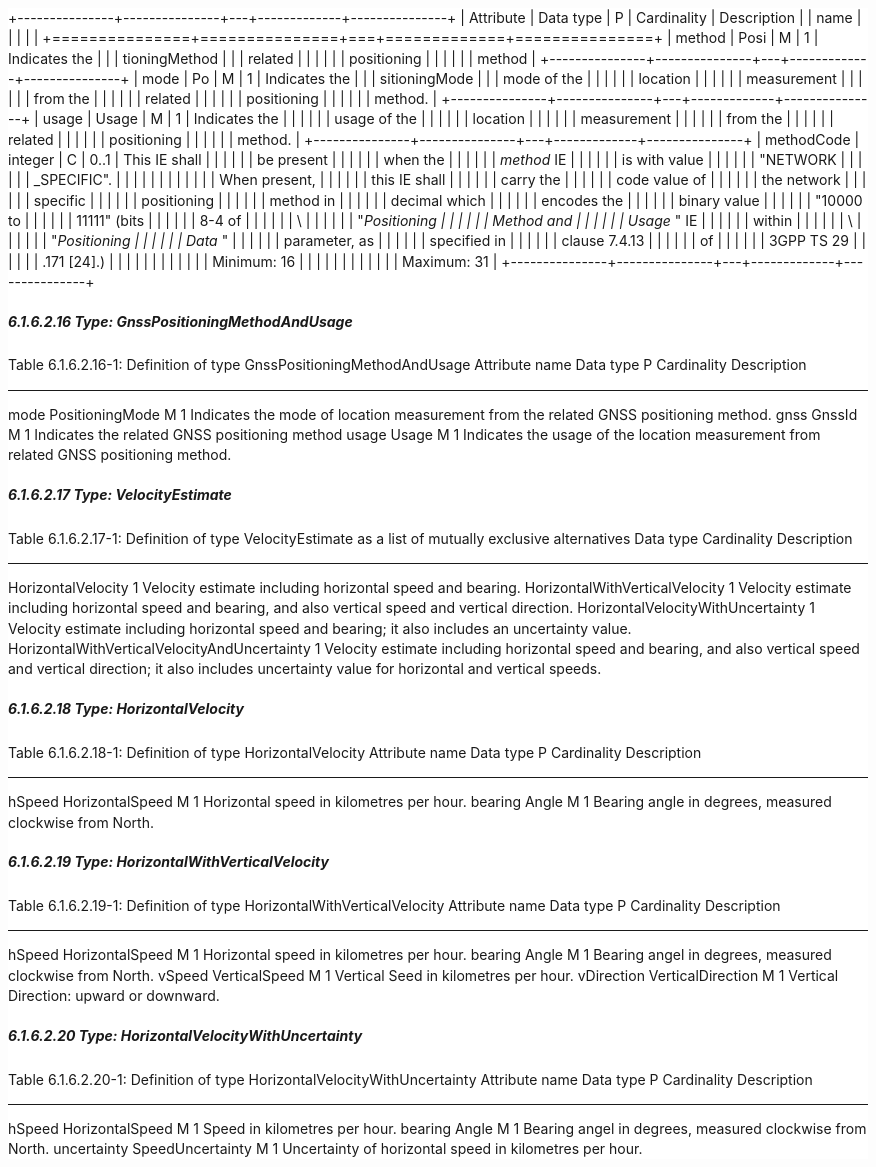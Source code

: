 +---------------+---------------+---+-------------+---------------+ | Attribute | Data type | P | Cardinality | Description | | name | | | | | +===============+===============+===+=============+===============+ | method | Posi | M | 1 | Indicates the | | | tioningMethod | | | related | | | | | | positioning | | | | | | method | +---------------+---------------+---+-------------+---------------+ | mode | Po | M | 1 | Indicates the | | | sitioningMode | | | mode of the | | | | | | location | | | | | | measurement | | | | | | from the | | | | | | related | | | | | | positioning | | | | | | method. | +---------------+---------------+---+-------------+---------------+ | usage | Usage | M | 1 | Indicates the | | | | | | usage of the | | | | | | location | | | | | | measurement | | | | | | from the | | | | | | related | | | | | | positioning | | | | | | method. | +---------------+---------------+---+-------------+---------------+ | methodCode | integer | C | 0..1 | This IE shall | | | | | | be present | | | | | | when the | | | | | | _method_ IE | | | | | | is with value | | | | | | \"NETWORK | | | | | | _SPECIFIC\". | | | | | | | | | | | | When present, | | | | | | this IE shall | | | | | | carry the | | | | | | code value of | | | | | | the network | | | | | | specific | | | | | | positioning | | | | | | method in | | | | | | decimal which | | | | | | encodes the | | | | | | binary value | | | | | | \"10000 to | | | | | | 11111\" (bits | | | | | | 8-4 of | | | | | | \ | | | | | | "_Positioning | | | | | | Method and | | | | | | Usage_ \" IE | | | | | | within | | | | | | \ | | | | | | "_Positioning | | | | | | Data_ \" | | | | | | parameter, as | | | | | | specified in | | | | | | clause 7.4.13 | | | | | | of | | | | | | 3GPP TS 29 | | | | | | .171 [24].) | | | | | | | | | | | | Minimum: 16 | | | | | | | | | | | | Maximum: 31 | +---------------+---------------+---+-------------+---------------+
##### 6.1.6.2.16 Type: GnssPositioningMethodAndUsage
Table 6.1.6.2.16-1: Definition of type GnssPositioningMethodAndUsage
Attribute name Data type P Cardinality Description
* * *
mode PositioningMode M 1 Indicates the mode of location measurement from the
related GNSS positioning method. gnss GnssId M 1 Indicates the related GNSS
positioning method usage Usage M 1 Indicates the usage of the location
measurement from related GNSS positioning method.
##### 6.1.6.2.17 Type: VelocityEstimate
Table 6.1.6.2.17-1: Definition of type VelocityEstimate as a list of mutually
exclusive alternatives
Data type Cardinality Description
* * *
HorizontalVelocity 1 Velocity estimate including horizontal speed and bearing.
HorizontalWithVerticalVelocity 1 Velocity estimate including horizontal speed
and bearing, and also vertical speed and vertical direction.
HorizontalVelocityWithUncertainty 1 Velocity estimate including horizontal
speed and bearing; it also includes an uncertainty value.
HorizontalWithVerticalVelocityAndUncertainty 1 Velocity estimate including
horizontal speed and bearing, and also vertical speed and vertical direction;
it also includes uncertainty value for horizontal and vertical speeds.
##### 6.1.6.2.18 Type: HorizontalVelocity
Table 6.1.6.2.18-1: Definition of type HorizontalVelocity
Attribute name Data type P Cardinality Description
* * *
hSpeed HorizontalSpeed M 1 Horizontal speed in kilometres per hour. bearing
Angle M 1 Bearing angle in degrees, measured clockwise from North.
##### 6.1.6.2.19 Type: HorizontalWithVerticalVelocity
Table 6.1.6.2.19-1: Definition of type HorizontalWithVerticalVelocity
Attribute name Data type P Cardinality Description
* * *
hSpeed HorizontalSpeed M 1 Horizontal speed in kilometres per hour. bearing
Angle M 1 Bearing angel in degrees, measured clockwise from North. vSpeed
VerticalSpeed M 1 Vertical Seed in kilometres per hour. vDirection
VerticalDirection M 1 Vertical Direction: upward or downward.
##### 6.1.6.2.20 Type: HorizontalVelocityWithUncertainty
Table 6.1.6.2.20-1: Definition of type HorizontalVelocityWithUncertainty
Attribute name Data type P Cardinality Description
* * *
hSpeed HorizontalSpeed M 1 Speed in kilometres per hour. bearing Angle M 1
Bearing angel in degrees, measured clockwise from North. uncertainty
SpeedUncertainty M 1 Uncertainty of horizontal speed in kilometres per hour.